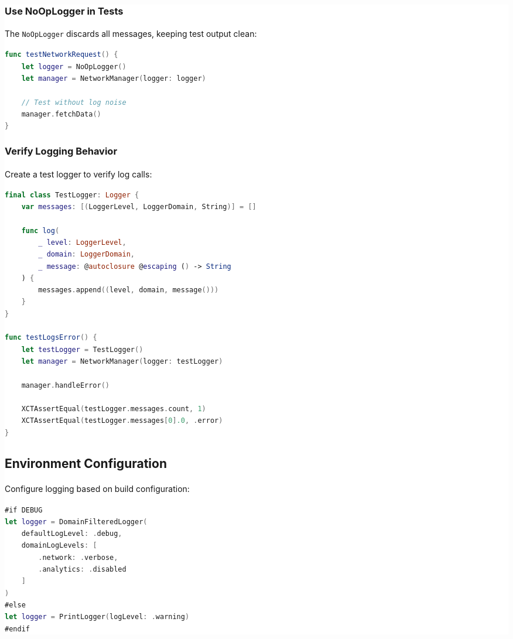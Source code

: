 ### Use NoOpLogger in Tests

The ``NoOpLogger`` discards all messages, keeping test output clean:

```swift
func testNetworkRequest() {
    let logger = NoOpLogger()
    let manager = NetworkManager(logger: logger)

    // Test without log noise
    manager.fetchData()
}
```

### Verify Logging Behavior

Create a test logger to verify log calls:

```swift
final class TestLogger: Logger {
    var messages: [(LoggerLevel, LoggerDomain, String)] = []

    func log(
        _ level: LoggerLevel,
        _ domain: LoggerDomain,
        _ message: @autoclosure @escaping () -> String
    ) {
        messages.append((level, domain, message()))
    }
}

func testLogsError() {
    let testLogger = TestLogger()
    let manager = NetworkManager(logger: testLogger)

    manager.handleError()

    XCTAssertEqual(testLogger.messages.count, 1)
    XCTAssertEqual(testLogger.messages[0].0, .error)
}
```

## Environment Configuration

Configure logging based on build configuration:

```swift
#if DEBUG
let logger = DomainFilteredLogger(
    defaultLogLevel: .debug,
    domainLogLevels: [
        .network: .verbose,
        .analytics: .disabled
    ]
)
#else
let logger = PrintLogger(logLevel: .warning)
#endif
```
